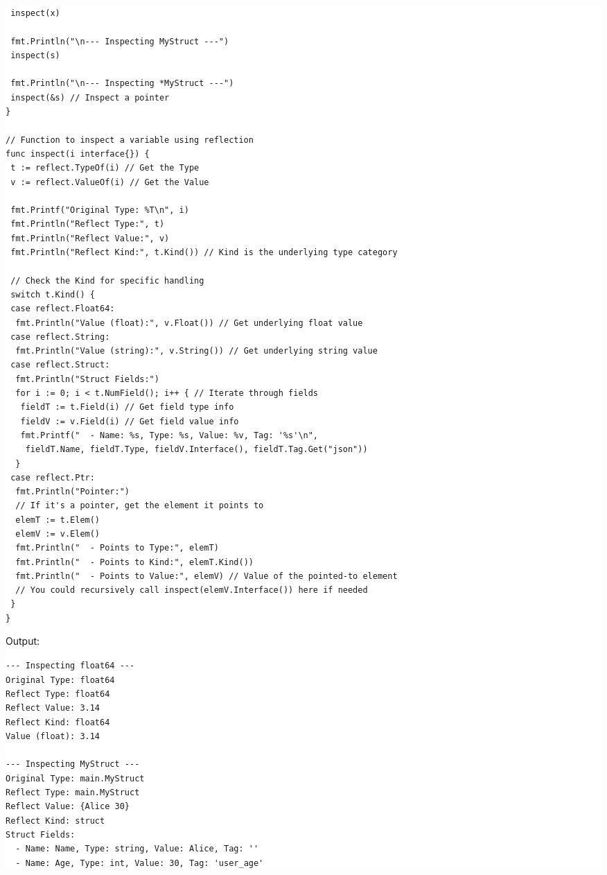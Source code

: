 ```
 inspect(x)

 fmt.Println("\n--- Inspecting MyStruct ---")
 inspect(s)

 fmt.Println("\n--- Inspecting *MyStruct ---")
 inspect(&s) // Inspect a pointer
}

// Function to inspect a variable using reflection
func inspect(i interface{}) {
 t := reflect.TypeOf(i) // Get the Type
 v := reflect.ValueOf(i) // Get the Value

 fmt.Printf("Original Type: %T\n", i)
 fmt.Println("Reflect Type:", t)
 fmt.Println("Reflect Value:", v)
 fmt.Println("Reflect Kind:", t.Kind()) // Kind is the underlying type category

 // Check the Kind for specific handling
 switch t.Kind() {
 case reflect.Float64:
  fmt.Println("Value (float):", v.Float()) // Get underlying float value
 case reflect.String:
  fmt.Println("Value (string):", v.String()) // Get underlying string value
 case reflect.Struct:
  fmt.Println("Struct Fields:")
  for i := 0; i < t.NumField(); i++ { // Iterate through fields
   fieldT := t.Field(i) // Get field type info
   fieldV := v.Field(i) // Get field value info
   fmt.Printf("  - Name: %s, Type: %s, Value: %v, Tag: '%s'\n",
    fieldT.Name, fieldT.Type, fieldV.Interface(), fieldT.Tag.Get("json"))
  }
 case reflect.Ptr:
  fmt.Println("Pointer:")
  // If it's a pointer, get the element it points to
  elemT := t.Elem()
  elemV := v.Elem()
  fmt.Println("  - Points to Type:", elemT)
  fmt.Println("  - Points to Kind:", elemT.Kind())
  fmt.Println("  - Points to Value:", elemV) // Value of the pointed-to element
  // You could recursively call inspect(elemV.Interface()) here if needed
 }
}
```

Output:

```
--- Inspecting float64 ---
Original Type: float64
Reflect Type: float64
Reflect Value: 3.14
Reflect Kind: float64
Value (float): 3.14

--- Inspecting MyStruct ---
Original Type: main.MyStruct
Reflect Type: main.MyStruct
Reflect Value: {Alice 30}
Reflect Kind: struct
Struct Fields:
  - Name: Name, Type: string, Value: Alice, Tag: ''
  - Name: Age, Type: int, Value: 30, Tag: 'user_age'
```